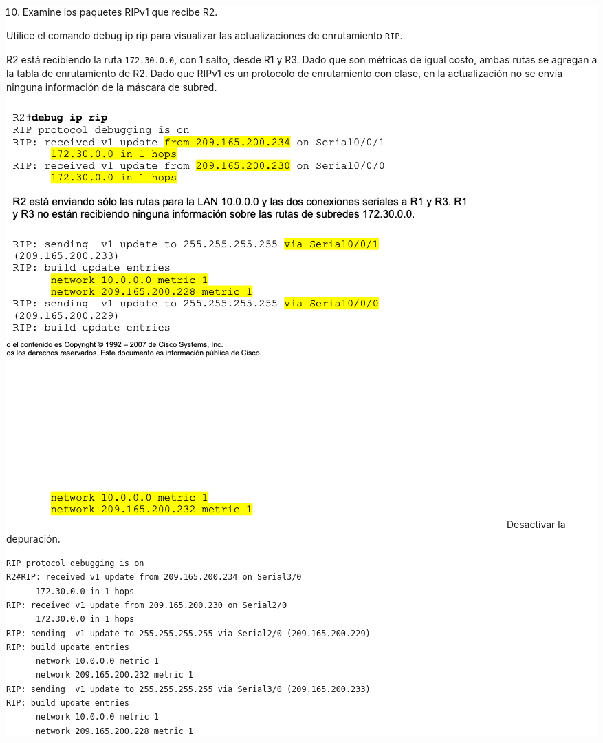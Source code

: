 10. Examine los paquetes RIPv1 que recibe R2.

Utilice el comando debug ip rip para visualizar las actualizaciones de enrutamiento `RIP`.

R2 está recibiendo la ruta `172.30.0.0`, con 1 salto, desde R1 y R3. Dado que son métricas de igual costo, ambas rutas se agregan a la tabla de enrutamiento de R2. Dado que RIPv1 es un protocolo de enrutamiento con clase, en la actualización no se envía ninguna información de la máscara de subred.

![](img/006.png)
Desactivar la depuración.

~~~
RIP protocol debugging is on
R2#RIP: received v1 update from 209.165.200.234 on Serial3/0
      172.30.0.0 in 1 hops
RIP: received v1 update from 209.165.200.230 on Serial2/0
      172.30.0.0 in 1 hops
RIP: sending  v1 update to 255.255.255.255 via Serial2/0 (209.165.200.229)
RIP: build update entries
      network 10.0.0.0 metric 1
      network 209.165.200.232 metric 1
RIP: sending  v1 update to 255.255.255.255 via Serial3/0 (209.165.200.233)
RIP: build update entries
      network 10.0.0.0 metric 1
      network 209.165.200.228 metric 1
~~~
